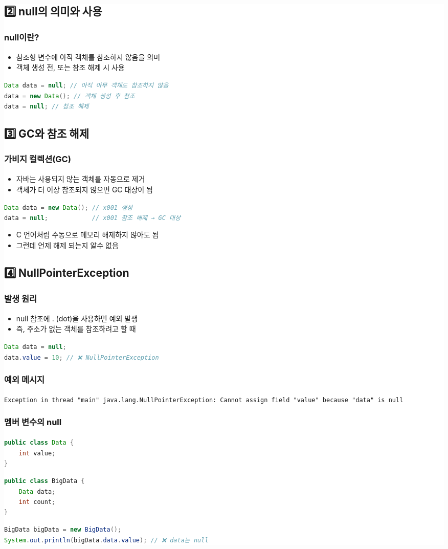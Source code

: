 ## 2️⃣ null의 의미와 사용
### null이란?
- 참조형 변수에 아직 객체를 참조하지 않음을 의미
- 객체 생성 전, 또는 참조 해제 시 사용
```java
Data data = null; // 아직 아무 객체도 참조하지 않음
data = new Data(); // 객체 생성 후 참조
data = null; // 참조 해제
```

## 3️⃣ GC와 참조 해제
### 가비지 컬렉션(GC)
- 자바는 사용되지 않는 객체를 자동으로 제거
- 객체가 더 이상 참조되지 않으면 GC 대상이 됨
```java
Data data = new Data(); // x001 생성
data = null;            // x001 참조 해제 → GC 대상
```
- C 언어처럼 수동으로 메모리 해제하지 않아도 됨
- 그런데 언제 해제 되는지 알수 없음

## 4️⃣ NullPointerException
### 발생 원리
- null 참조에 . (dot)을 사용하면 예외 발생
- 즉, 주소가 없는 객체를 참조하려고 할 때
```java
Data data = null;
data.value = 10; // ❌ NullPointerException
```

### 예외 메시지
```
Exception in thread "main" java.lang.NullPointerException: Cannot assign field "value" because "data" is null
```

### 멤버 변수의 null
```java
public class Data {
    int value;
}
```
```java
public class BigData {
    Data data;
    int count;
}
```
```java
BigData bigData = new BigData();
System.out.println(bigData.data.value); // ❌ data는 null
```
